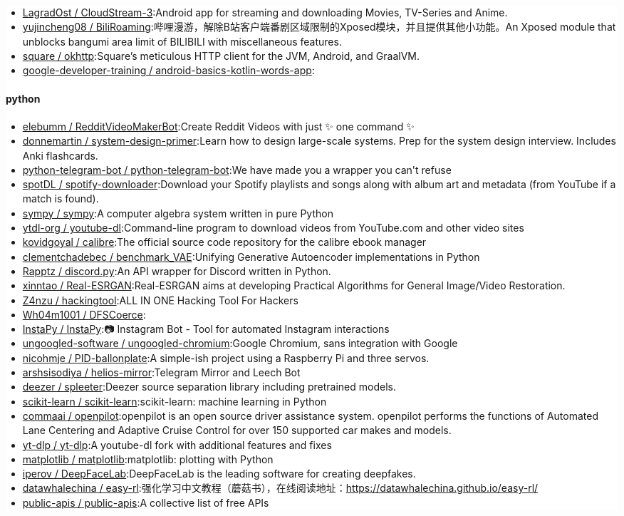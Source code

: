 * [LagradOst / CloudStream-3](https://github.com/LagradOst/CloudStream-3):Android app for streaming and downloading Movies, TV-Series and Anime.
* [yujincheng08 / BiliRoaming](https://github.com/yujincheng08/BiliRoaming):哔哩漫游，解除B站客户端番剧区域限制的Xposed模块，并且提供其他小功能。An Xposed module that unblocks bangumi area limit of BILIBILI with miscellaneous features.
* [square / okhttp](https://github.com/square/okhttp):Square’s meticulous HTTP client for the JVM, Android, and GraalVM.
* [google-developer-training / android-basics-kotlin-words-app](https://github.com/google-developer-training/android-basics-kotlin-words-app):

#### python
* [elebumm / RedditVideoMakerBot](https://github.com/elebumm/RedditVideoMakerBot):Create Reddit Videos with just
✨
one command
✨
* [donnemartin / system-design-primer](https://github.com/donnemartin/system-design-primer):Learn how to design large-scale systems. Prep for the system design interview. Includes Anki flashcards.
* [python-telegram-bot / python-telegram-bot](https://github.com/python-telegram-bot/python-telegram-bot):We have made you a wrapper you can't refuse
* [spotDL / spotify-downloader](https://github.com/spotDL/spotify-downloader):Download your Spotify playlists and songs along with album art and metadata (from YouTube if a match is found).
* [sympy / sympy](https://github.com/sympy/sympy):A computer algebra system written in pure Python
* [ytdl-org / youtube-dl](https://github.com/ytdl-org/youtube-dl):Command-line program to download videos from YouTube.com and other video sites
* [kovidgoyal / calibre](https://github.com/kovidgoyal/calibre):The official source code repository for the calibre ebook manager
* [clementchadebec / benchmark_VAE](https://github.com/clementchadebec/benchmark_VAE):Unifying Generative Autoencoder implementations in Python
* [Rapptz / discord.py](https://github.com/Rapptz/discord.py):An API wrapper for Discord written in Python.
* [xinntao / Real-ESRGAN](https://github.com/xinntao/Real-ESRGAN):Real-ESRGAN aims at developing Practical Algorithms for General Image/Video Restoration.
* [Z4nzu / hackingtool](https://github.com/Z4nzu/hackingtool):ALL IN ONE Hacking Tool For Hackers
* [Wh04m1001 / DFSCoerce](https://github.com/Wh04m1001/DFSCoerce):
* [InstaPy / InstaPy](https://github.com/InstaPy/InstaPy):📷
Instagram Bot - Tool for automated Instagram interactions
* [ungoogled-software / ungoogled-chromium](https://github.com/ungoogled-software/ungoogled-chromium):Google Chromium, sans integration with Google
* [nicohmje / PID-ballonplate](https://github.com/nicohmje/PID-ballonplate):A simple-ish project using a Raspberry Pi and three servos.
* [arshsisodiya / helios-mirror](https://github.com/arshsisodiya/helios-mirror):Telegram Mirror and Leech Bot
* [deezer / spleeter](https://github.com/deezer/spleeter):Deezer source separation library including pretrained models.
* [scikit-learn / scikit-learn](https://github.com/scikit-learn/scikit-learn):scikit-learn: machine learning in Python
* [commaai / openpilot](https://github.com/commaai/openpilot):openpilot is an open source driver assistance system. openpilot performs the functions of Automated Lane Centering and Adaptive Cruise Control for over 150 supported car makes and models.
* [yt-dlp / yt-dlp](https://github.com/yt-dlp/yt-dlp):A youtube-dl fork with additional features and fixes
* [matplotlib / matplotlib](https://github.com/matplotlib/matplotlib):matplotlib: plotting with Python
* [iperov / DeepFaceLab](https://github.com/iperov/DeepFaceLab):DeepFaceLab is the leading software for creating deepfakes.
* [datawhalechina / easy-rl](https://github.com/datawhalechina/easy-rl):强化学习中文教程（蘑菇书），在线阅读地址：https://datawhalechina.github.io/easy-rl/
* [public-apis / public-apis](https://github.com/public-apis/public-apis):A collective list of free APIs
